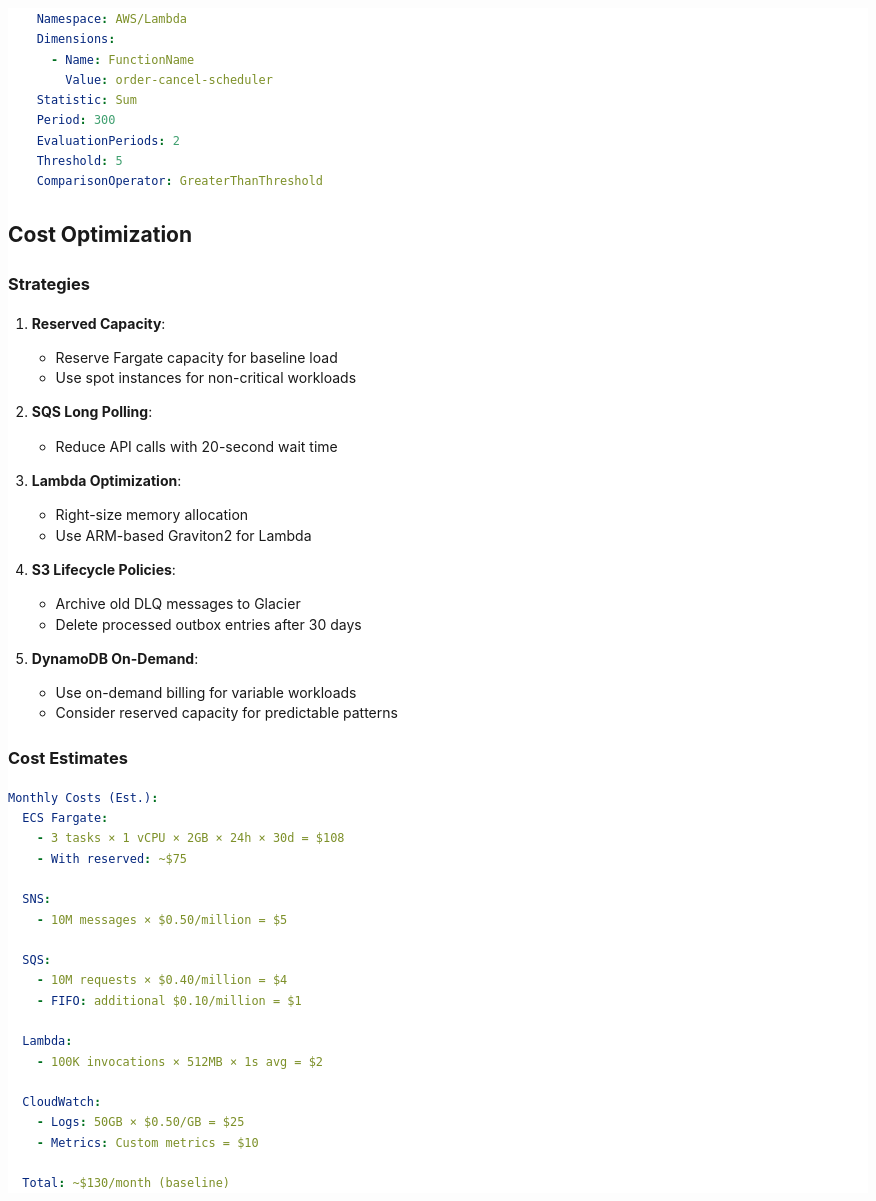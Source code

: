 ```yaml
    Namespace: AWS/Lambda
    Dimensions:
      - Name: FunctionName
        Value: order-cancel-scheduler
    Statistic: Sum
    Period: 300
    EvaluationPeriods: 2
    Threshold: 5
    ComparisonOperator: GreaterThanThreshold
```

## Cost Optimization

### Strategies

1. **Reserved Capacity**:
   - Reserve Fargate capacity for baseline load
   - Use spot instances for non-critical workloads

2. **SQS Long Polling**:
   - Reduce API calls with 20-second wait time

3. **Lambda Optimization**:
   - Right-size memory allocation
   - Use ARM-based Graviton2 for Lambda

4. **S3 Lifecycle Policies**:
   - Archive old DLQ messages to Glacier
   - Delete processed outbox entries after 30 days

5. **DynamoDB On-Demand**:
   - Use on-demand billing for variable workloads
   - Consider reserved capacity for predictable patterns

### Cost Estimates

```yaml
Monthly Costs (Est.):
  ECS Fargate:
    - 3 tasks × 1 vCPU × 2GB × 24h × 30d = $108
    - With reserved: ~$75

  SNS:
    - 10M messages × $0.50/million = $5

  SQS:
    - 10M requests × $0.40/million = $4
    - FIFO: additional $0.10/million = $1

  Lambda:
    - 100K invocations × 512MB × 1s avg = $2

  CloudWatch:
    - Logs: 50GB × $0.50/GB = $25
    - Metrics: Custom metrics = $10

  Total: ~$130/month (baseline)
```
